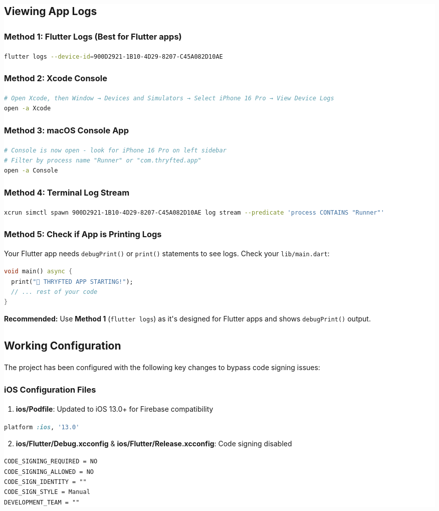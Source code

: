 ## Viewing App Logs

### Method 1: Flutter Logs (Best for Flutter apps)
```bash
flutter logs --device-id=900D2921-1B10-4D29-8207-C45A082D10AE
```

### Method 2: Xcode Console
```bash
# Open Xcode, then Window → Devices and Simulators → Select iPhone 16 Pro → View Device Logs
open -a Xcode
```

### Method 3: macOS Console App
```bash
# Console is now open - look for iPhone 16 Pro on left sidebar
# Filter by process name "Runner" or "com.thryfted.app"
open -a Console
```

### Method 4: Terminal Log Stream  
```bash
xcrun simctl spawn 900D2921-1B10-4D29-8207-C45A082D10AE log stream --predicate 'process CONTAINS "Runner"'
```

### Method 5: Check if App is Printing Logs
Your Flutter app needs `debugPrint()` or `print()` statements to see logs. Check your `lib/main.dart`:

```dart
void main() async {
  print("🚀 THRYFTED APP STARTING!");
  // ... rest of your code
}
```

**Recommended:** Use **Method 1** (`flutter logs`) as it's designed for Flutter apps and shows `debugPrint()` output.

## Working Configuration

The project has been configured with the following key changes to bypass code signing issues:

### iOS Configuration Files

1. **ios/Podfile**: Updated to iOS 13.0+ for Firebase compatibility
```ruby
platform :ios, '13.0'
```

2. **ios/Flutter/Debug.xcconfig** & **ios/Flutter/Release.xcconfig**: Code signing disabled
```
CODE_SIGNING_REQUIRED = NO
CODE_SIGNING_ALLOWED = NO
CODE_SIGN_IDENTITY = ""
CODE_SIGN_STYLE = Manual
DEVELOPMENT_TEAM = ""
```
